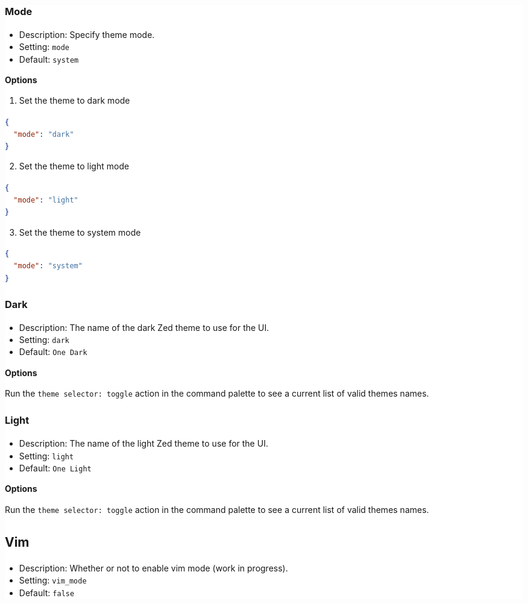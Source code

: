 ### Mode

- Description: Specify theme mode.
- Setting: `mode`
- Default: `system`

**Options**

1. Set the theme to dark mode

```json
{
  "mode": "dark"
}
```

2. Set the theme to light mode

```json
{
  "mode": "light"
}
```

3. Set the theme to system mode

```json
{
  "mode": "system"
}
```

### Dark

- Description: The name of the dark Zed theme to use for the UI.
- Setting: `dark`
- Default: `One Dark`

**Options**

Run the `theme selector: toggle` action in the command palette to see a current list of valid themes names.

### Light

- Description: The name of the light Zed theme to use for the UI.
- Setting: `light`
- Default: `One Light`

**Options**

Run the `theme selector: toggle` action in the command palette to see a current list of valid themes names.

## Vim

- Description: Whether or not to enable vim mode (work in progress).
- Setting: `vim_mode`
- Default: `false`
